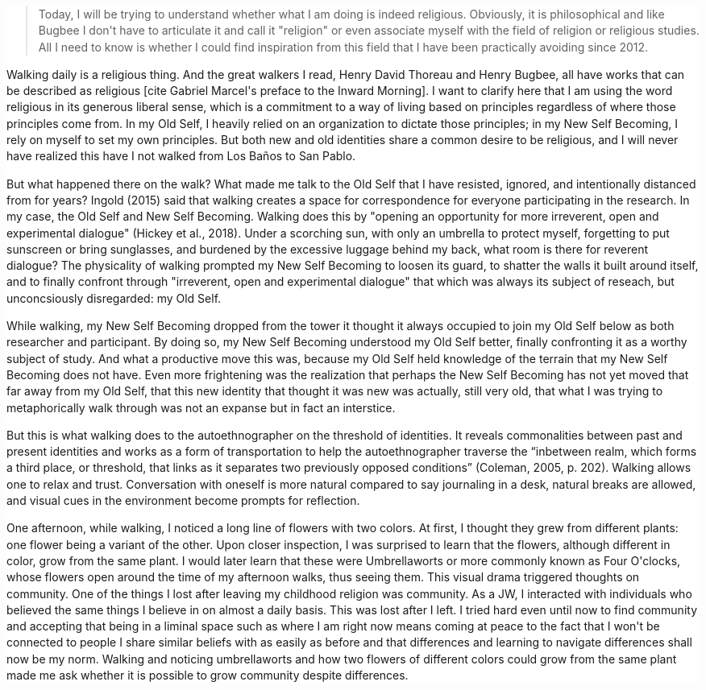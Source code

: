 >Today, I will be trying to understand whether what I am doing is indeed religious. Obviously, it is philosophical and like Bugbee I don't have to articulate it and call it "religion" or even associate myself with the field of religion or religious studies. All I need to know is whether I could find inspiration from this field that I have been practically avoiding since 2012.

Walking daily is a religious thing. And the great walkers I read, Henry David Thoreau and Henry Bugbee, all have works that can be described as religious [cite Gabriel Marcel's preface to the Inward Morning]. I want to clarify here that I am using the word religious in its generous liberal sense, which is a commitment to a way of living based on principles regardless of where those principles come from. In my Old Self, I heavily relied on an organization to dictate those principles; in my New Self Becoming, I rely on myself to set my own principles. But both new and old identities share a common desire to be religious, and I will never have realized this have I not walked from Los Baños to San Pablo.

But what happened there on the walk? What made me talk to the Old Self that I have resisted, ignored, and intentionally distanced from for years? Ingold (2015) said that walking creates a space for correspondence for everyone participating in the research. In my case, the Old Self and New Self Becoming. Walking does this by "opening an opportunity for more irreverent, open and experimental dialogue" (Hickey et al., 2018). Under a scorching sun, with only an umbrella to protect myself, forgetting to put sunscreen or bring sunglasses,  and burdened by the excessive luggage behind my back, what room is there for reverent dialogue? The physicality of walking prompted my New Self Becoming to loosen its guard, to shatter the walls it built around itself, and to finally confront through "irreverent, open and experimental dialogue" that which was always its subject of reseach, but unconcsiously disregarded: my Old Self.

While walking, my New Self Becoming dropped from the tower it thought it always occupied to join my Old Self below as both researcher and participant. By doing so, my New Self Becoming understood my Old Self better, finally confronting it as a worthy subject of study. And what a productive move this was, because my Old Self held knowledge of the terrain that my New Self Becoming does not have. Even more frightening was the realization that perhaps the New Self Becoming has not yet moved that far away from my Old Self, that this new identity that thought it was new was actually, still very old, that what I was trying to metaphorically walk through was not an expanse but in fact an interstice.

But this is what walking does to the autoethnographer on the threshold of identities. It reveals commonalities between past and present identities and works as a form of transportation to help the autoethnographer traverse the “inbetween realm, which forms a third place, or threshold, that links as it separates two previously opposed conditions” (Coleman, 2005, p. 202). Walking allows one to relax and trust. Conversation with oneself is more natural compared to say journaling in a desk, natural breaks are allowed, and visual cues in the environment become prompts for reflection.

One afternoon, while walking, I noticed a long line of flowers with two colors. At first, I thought they grew from different plants: one flower being a variant of the other. Upon closer inspection, I was surprised to learn that the flowers, although different in color, grow from the same plant. I would later learn that these were Umbrellaworts or more commonly known as Four O'clocks, whose flowers open around the time of my afternoon walks, thus seeing them. This visual drama triggered thoughts on community. One of the things I lost after leaving my childhood religion was community. As a JW, I interacted with individuals who believed the same things I believe in on almost a daily basis. This was lost after I left. I tried hard even until now to find community and accepting that being in a liminal space such as where I am right now means coming at peace to the fact that I won't be connected to people I share similar beliefs with as easily as before and that differences and learning to navigate differences shall now be my norm. Walking and noticing umbrellaworts and how two flowers of different colors could grow from the same plant made me ask whether it is possible to grow community despite differences.


[^1]: I chose the word "Becomings" per Deleuze and Guattari (1980).
[^2]: https://craigmod.com/ridgeline/055/
[^3]: https://craigmod.com/ridgeline/086/
[^4]: https://craigmod.com/roden/020/